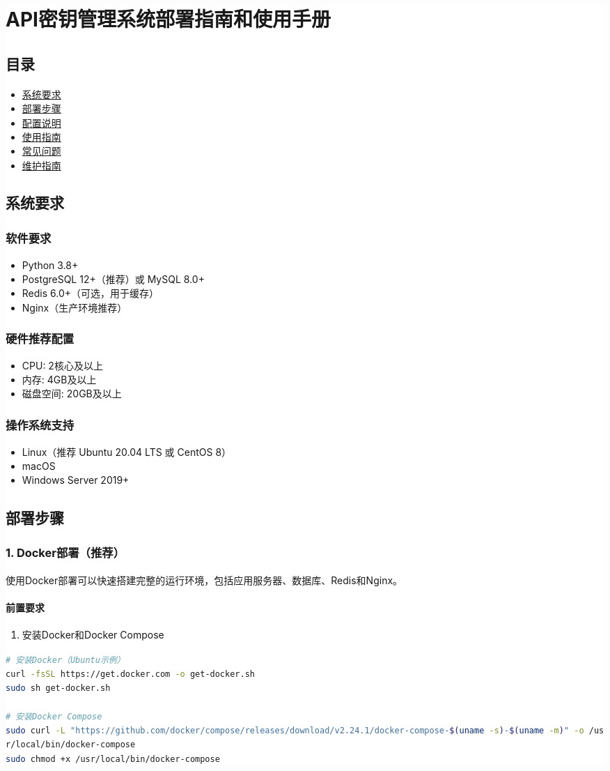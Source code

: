 # API密钥管理系统部署指南和使用手册

## 目录

- [系统要求](#系统要求)
- [部署步骤](#部署步骤)
- [配置说明](#配置说明)
- [使用指南](#使用指南)
- [常见问题](#常见问题)
- [维护指南](#维护指南)

## 系统要求

### 软件要求

- Python 3.8+
- PostgreSQL 12+（推荐）或 MySQL 8.0+
- Redis 6.0+（可选，用于缓存）
- Nginx（生产环境推荐）

### 硬件推荐配置

- CPU: 2核心及以上
- 内存: 4GB及以上
- 磁盘空间: 20GB及以上

### 操作系统支持

- Linux（推荐 Ubuntu 20.04 LTS 或 CentOS 8）
- macOS
- Windows Server 2019+

## 部署步骤

### 1. Docker部署（推荐）

使用Docker部署可以快速搭建完整的运行环境，包括应用服务器、数据库、Redis和Nginx。

#### 前置要求

1. 安装Docker和Docker Compose
```bash
# 安装Docker（Ubuntu示例）
curl -fsSL https://get.docker.com -o get-docker.sh
sudo sh get-docker.sh

# 安装Docker Compose
sudo curl -L "https://github.com/docker/compose/releases/download/v2.24.1/docker-compose-$(uname -s)-$(uname -m)" -o /usr/local/bin/docker-compose
sudo chmod +x /usr/local/bin/docker-compose
```
